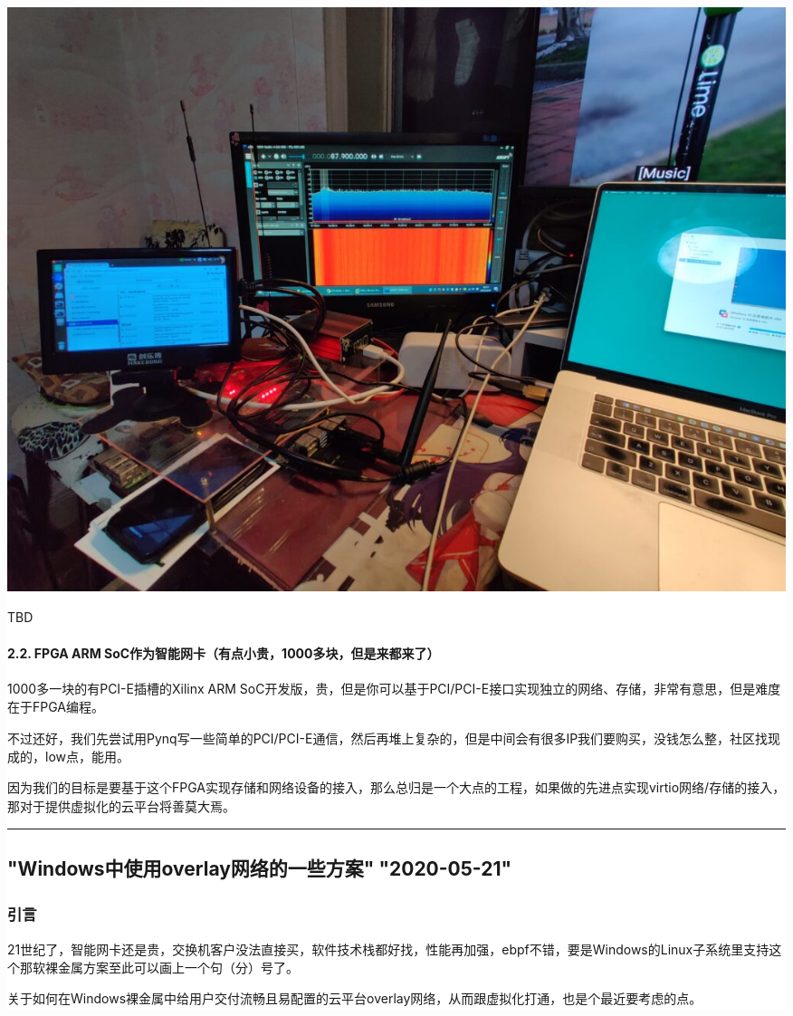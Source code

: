 ![](/blog/images/WechatIMG2-1024x768.jpeg)

TBD

#### 2.2. FPGA ARM SoC作为智能网卡（有点小贵，1000多块，但是来都来了）

1000多一块的有PCI-E插槽的Xilinx ARM SoC开发版，贵，但是你可以基于PCI/PCI-E接口实现独立的网络、存储，非常有意思，但是难度在于FPGA编程。

不过还好，我们先尝试用Pynq写一些简单的PCI/PCI-E通信，然后再堆上复杂的，但是中间会有很多IP我们要购买，没钱怎么整，社区找现成的，low点，能用。

因为我们的目标是要基于这个FPGA实现存储和网络设备的接入，那么总归是一个大点的工程，如果做的先进点实现virtio网络/存储的接入，那对于提供虚拟化的云平台将善莫大焉。

---

## "Windows中使用overlay网络的一些方案" "2020-05-21"

### 引言

21世纪了，智能网卡还是贵，交换机客户没法直接买，软件技术栈都好找，性能再加强，ebpf不错，要是Windows的Linux子系统里支持这个那软裸金属方案至此可以画上一个句（分）号了。

关于如何在Windows裸金属中给用户交付流畅且易配置的云平台overlay网络，从而跟虚拟化打通，也是个最近要考虑的点。

